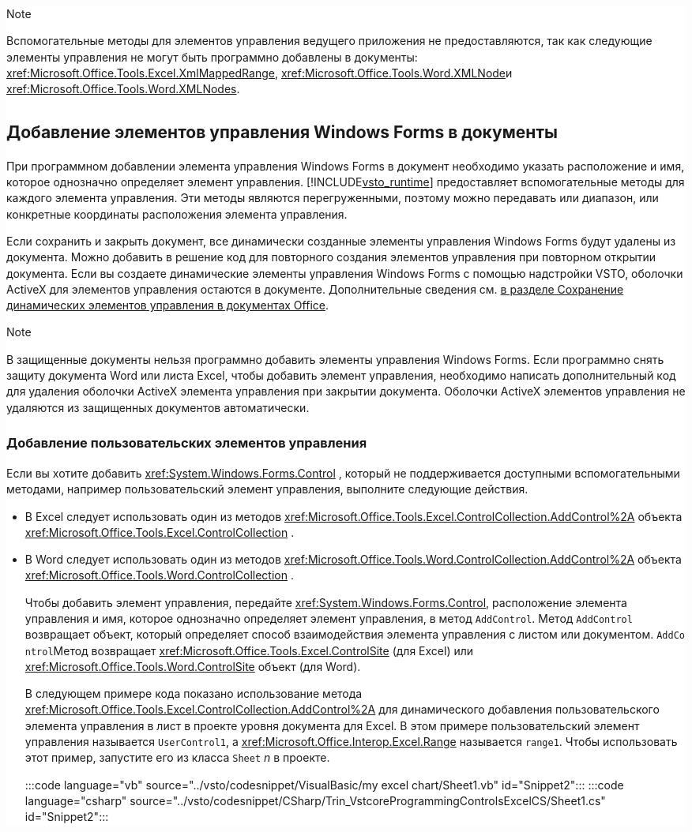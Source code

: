 > [!NOTE]
> Вспомогательные методы для элементов управления ведущего приложения не предоставляются, так как следующие элементы управления не могут быть программно добавлены в документы: <xref:Microsoft.Office.Tools.Excel.XmlMappedRange>, <xref:Microsoft.Office.Tools.Word.XMLNode>и <xref:Microsoft.Office.Tools.Word.XMLNodes>.

## <a name="add-windows-forms-controls-to-documents"></a><a name="WindowsForms"></a> Добавление элементов управления Windows Forms в документы
 При программном добавлении элемента управления Windows Forms в документ необходимо указать расположение и имя, которое однозначно определяет элемент управления. [!INCLUDE[vsto_runtime](../vsto/includes/vsto-runtime-md.md)] предоставляет вспомогательные методы для каждого элемента управления. Эти методы являются перегруженными, поэтому можно передавать или диапазон, или конкретные координаты расположения элемента управления.

 Если сохранить и закрыть документ, все динамически созданные элементы управления Windows Forms будут удалены из документа. Можно добавить в решение код для повторного создания элементов управления при повторном открытии документа. Если вы создаете динамические элементы управления Windows Forms с помощью надстройки VSTO, оболочки ActiveX для элементов управления остаются в документе. Дополнительные сведения см. [в разделе Сохранение динамических элементов управления в документах Office](../vsto/persisting-dynamic-controls-in-office-documents.md).

> [!NOTE]
> В защищенные документы нельзя программно добавить элементы управления Windows Forms. Если программно снять защиту документа Word или листа Excel, чтобы добавить элемент управления, необходимо написать дополнительный код для удаления оболочки ActiveX элемента управления при закрытии документа. Оболочки ActiveX элементов управления не удаляются из защищенных документов автоматически.

### <a name="add-custom-controls"></a>Добавление пользовательских элементов управления
 Если вы хотите добавить <xref:System.Windows.Forms.Control> , который не поддерживается доступными вспомогательными методами, например пользовательский элемент управления, выполните следующие действия.

- В Excel следует использовать один из методов <xref:Microsoft.Office.Tools.Excel.ControlCollection.AddControl%2A> объекта <xref:Microsoft.Office.Tools.Excel.ControlCollection> .

- В Word следует использовать один из методов <xref:Microsoft.Office.Tools.Word.ControlCollection.AddControl%2A> объекта <xref:Microsoft.Office.Tools.Word.ControlCollection> .

  Чтобы добавить элемент управления, передайте <xref:System.Windows.Forms.Control>, расположение элемента управления и имя, которое однозначно определяет элемент управления, в метод `AddControl`. Метод `AddControl` возвращает объект, который определяет способ взаимодействия элемента управления с листом или документом. `AddControl`Метод возвращает <xref:Microsoft.Office.Tools.Excel.ControlSite> (для Excel) или <xref:Microsoft.Office.Tools.Word.ControlSite> объект (для Word).

  В следующем примере кода показано использование метода <xref:Microsoft.Office.Tools.Excel.ControlCollection.AddControl%2A> для динамического добавления пользовательского элемента управления в лист в проекте уровня документа для Excel. В этом примере пользовательский элемент управления называется `UserControl1`, а <xref:Microsoft.Office.Interop.Excel.Range> называется `range1`. Чтобы использовать этот пример, запустите его из класса `Sheet` *n* в проекте.

  :::code language="vb" source="../vsto/codesnippet/VisualBasic/my excel chart/Sheet1.vb" id="Snippet2":::
  :::code language="csharp" source="../vsto/codesnippet/CSharp/Trin_VstcoreProgrammingControlsExcelCS/Sheet1.cs" id="Snippet2":::
